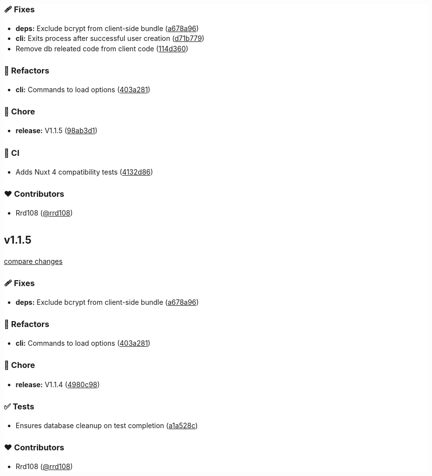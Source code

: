 ### 🩹 Fixes

- **deps:** Exclude bcrypt from client-side bundle ([a678a96](https://github.com/rrd108/nuxt-users/commit/a678a96))
- **cli:** Exits process after successful user creation ([d71b779](https://github.com/rrd108/nuxt-users/commit/d71b779))
- Remove db releated code from client code ([114d360](https://github.com/rrd108/nuxt-users/commit/114d360))

### 💅 Refactors

- **cli:** Commands to load options ([403a281](https://github.com/rrd108/nuxt-users/commit/403a281))

### 🏡 Chore

- **release:** V1.1.5 ([98ab3d1](https://github.com/rrd108/nuxt-users/commit/98ab3d1))

### 🤖 CI

- Adds Nuxt 4 compatibility tests ([4132d86](https://github.com/rrd108/nuxt-users/commit/4132d86))

### ❤️ Contributors

- Rrd108 ([@rrd108](https://github.com/rrd108))

## v1.1.5

[compare changes](https://github.com/rrd108/nuxt-users/compare/v1.1.4...v1.1.5)

### 🩹 Fixes

- **deps:** Exclude bcrypt from client-side bundle ([a678a96](https://github.com/rrd108/nuxt-users/commit/a678a96))

### 💅 Refactors

- **cli:** Commands to load options ([403a281](https://github.com/rrd108/nuxt-users/commit/403a281))

### 🏡 Chore

- **release:** V1.1.4 ([4980c98](https://github.com/rrd108/nuxt-users/commit/4980c98))

### ✅ Tests

- Ensures database cleanup on test completion ([a1a528c](https://github.com/rrd108/nuxt-users/commit/a1a528c))

### ❤️ Contributors

- Rrd108 ([@rrd108](https://github.com/rrd108))
